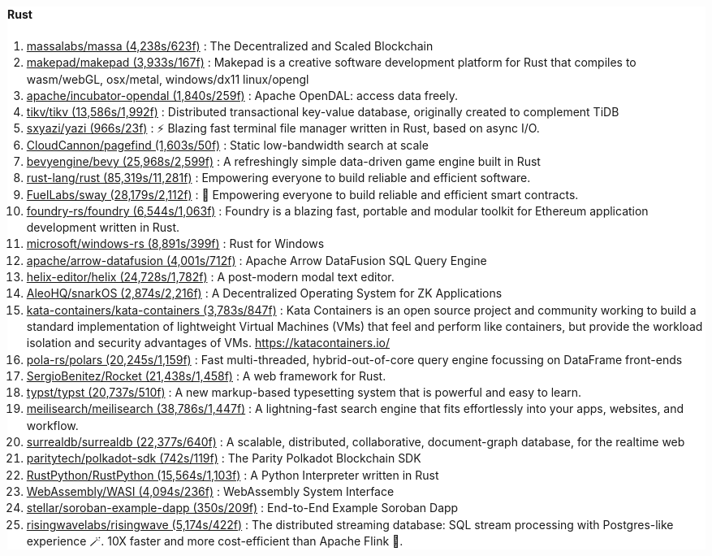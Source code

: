 #### Rust
1. [massalabs/massa (4,238s/623f)](https://github.com/massalabs/massa) : The Decentralized and Scaled Blockchain
2. [makepad/makepad (3,933s/167f)](https://github.com/makepad/makepad) : Makepad is a creative software development platform for Rust that compiles to wasm/webGL, osx/metal, windows/dx11 linux/opengl
3. [apache/incubator-opendal (1,840s/259f)](https://github.com/apache/incubator-opendal) : Apache OpenDAL: access data freely.
4. [tikv/tikv (13,586s/1,992f)](https://github.com/tikv/tikv) : Distributed transactional key-value database, originally created to complement TiDB
5. [sxyazi/yazi (966s/23f)](https://github.com/sxyazi/yazi) : ⚡️ Blazing fast terminal file manager written in Rust, based on async I/O.
6. [CloudCannon/pagefind (1,603s/50f)](https://github.com/CloudCannon/pagefind) : Static low-bandwidth search at scale
7. [bevyengine/bevy (25,968s/2,599f)](https://github.com/bevyengine/bevy) : A refreshingly simple data-driven game engine built in Rust
8. [rust-lang/rust (85,319s/11,281f)](https://github.com/rust-lang/rust) : Empowering everyone to build reliable and efficient software.
9. [FuelLabs/sway (28,179s/2,112f)](https://github.com/FuelLabs/sway) : 🌴 Empowering everyone to build reliable and efficient smart contracts.
10. [foundry-rs/foundry (6,544s/1,063f)](https://github.com/foundry-rs/foundry) : Foundry is a blazing fast, portable and modular toolkit for Ethereum application development written in Rust.
11. [microsoft/windows-rs (8,891s/399f)](https://github.com/microsoft/windows-rs) : Rust for Windows
12. [apache/arrow-datafusion (4,001s/712f)](https://github.com/apache/arrow-datafusion) : Apache Arrow DataFusion SQL Query Engine
13. [helix-editor/helix (24,728s/1,782f)](https://github.com/helix-editor/helix) : A post-modern modal text editor.
14. [AleoHQ/snarkOS (2,874s/2,216f)](https://github.com/AleoHQ/snarkOS) : A Decentralized Operating System for ZK Applications
15. [kata-containers/kata-containers (3,783s/847f)](https://github.com/kata-containers/kata-containers) : Kata Containers is an open source project and community working to build a standard implementation of lightweight Virtual Machines (VMs) that feel and perform like containers, but provide the workload isolation and security advantages of VMs. https://katacontainers.io/
16. [pola-rs/polars (20,245s/1,159f)](https://github.com/pola-rs/polars) : Fast multi-threaded, hybrid-out-of-core query engine focussing on DataFrame front-ends
17. [SergioBenitez/Rocket (21,438s/1,458f)](https://github.com/SergioBenitez/Rocket) : A web framework for Rust.
18. [typst/typst (20,737s/510f)](https://github.com/typst/typst) : A new markup-based typesetting system that is powerful and easy to learn.
19. [meilisearch/meilisearch (38,786s/1,447f)](https://github.com/meilisearch/meilisearch) : A lightning-fast search engine that fits effortlessly into your apps, websites, and workflow.
20. [surrealdb/surrealdb (22,377s/640f)](https://github.com/surrealdb/surrealdb) : A scalable, distributed, collaborative, document-graph database, for the realtime web
21. [paritytech/polkadot-sdk (742s/119f)](https://github.com/paritytech/polkadot-sdk) : The Parity Polkadot Blockchain SDK
22. [RustPython/RustPython (15,564s/1,103f)](https://github.com/RustPython/RustPython) : A Python Interpreter written in Rust
23. [WebAssembly/WASI (4,094s/236f)](https://github.com/WebAssembly/WASI) : WebAssembly System Interface
24. [stellar/soroban-example-dapp (350s/209f)](https://github.com/stellar/soroban-example-dapp) : End-to-End Example Soroban Dapp
25. [risingwavelabs/risingwave (5,174s/422f)](https://github.com/risingwavelabs/risingwave) : The distributed streaming database: SQL stream processing with Postgres-like experience 🪄. 10X faster and more cost-efficient than Apache Flink 🚀.
